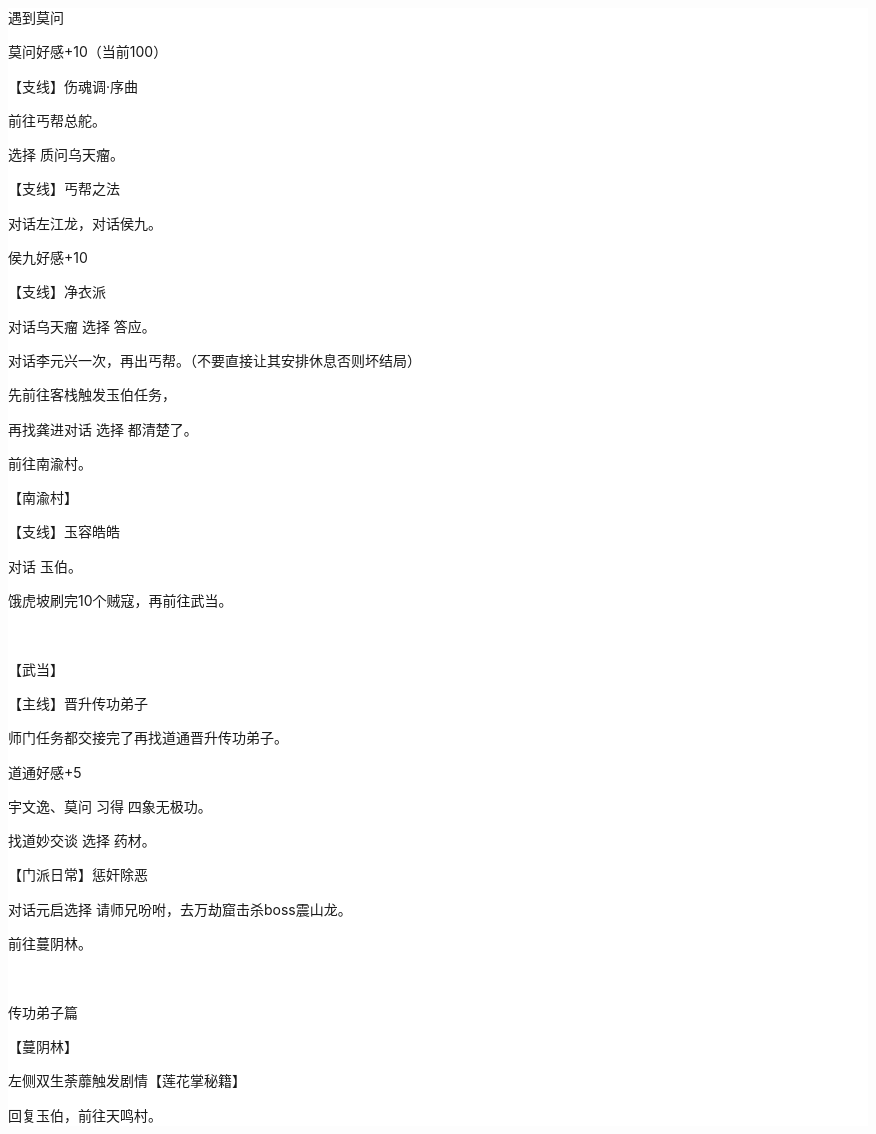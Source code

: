 遇到莫问

莫问好感+10（当前100）

【支线】伤魂调·序曲

前往丐帮总舵。

选择 质问乌天瘤。

【支线】丐帮之法

对话左江龙，对话侯九。

侯九好感+10

【支线】净衣派

对话乌天瘤 选择 答应。

对话李元兴一次，再出丐帮。（不要直接让其安排休息否则坏结局）

先前往客栈触发玉伯任务，

再找龚进对话 选择 都清楚了。

前往南渝村。



【南渝村】

【支线】玉容皓皓

对话 玉伯。

饿虎坡刷完10个贼寇，再前往武当。

 

【武当】

【主线】晋升传功弟子

师门任务都交接完了再找道通晋升传功弟子。

道通好感+5

宇文逸、莫问 习得 四象无极功。

找道妙交谈 选择 药材。

【门派日常】惩奸除恶

对话元启选择 请师兄吩咐，去万劫窟击杀boss震山龙。

前往蔓阴林。

 

传功弟子篇

【蔓阴林】

左侧双生荼蘼触发剧情【莲花掌秘籍】

回复玉伯，前往天鸣村。
